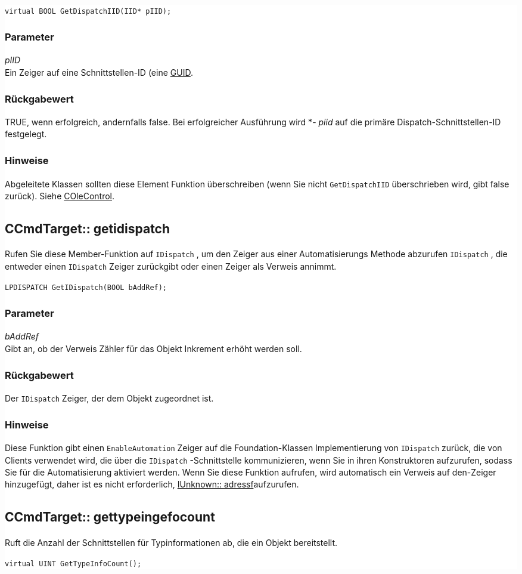 ```
virtual BOOL GetDispatchIID(IID* pIID);
```

### <a name="parameters"></a>Parameter

*pIID*<br/>
Ein Zeiger auf eine Schnittstellen-ID (eine [GUID](/previous-versions/cc317743(v%3dmsdn.10)).

### <a name="return-value"></a>Rückgabewert

TRUE, wenn erfolgreich, andernfalls false. Bei erfolgreicher Ausführung wird \*- *piid* auf die primäre Dispatch-Schnittstellen-ID festgelegt.

### <a name="remarks"></a>Hinweise

Abgeleitete Klassen sollten diese Element Funktion überschreiben (wenn Sie nicht `GetDispatchIID` überschrieben wird, gibt false zurück). Siehe [COleControl](../../mfc/reference/colecontrol-class.md).

##  <a name="getidispatch"></a>CCmdTarget:: getidispatch

Rufen Sie diese Member-Funktion auf `IDispatch` , um den Zeiger aus einer Automatisierungs Methode abzurufen `IDispatch` , die entweder einen `IDispatch` Zeiger zurückgibt oder einen Zeiger als Verweis annimmt.

```
LPDISPATCH GetIDispatch(BOOL bAddRef);
```

### <a name="parameters"></a>Parameter

*bAddRef*<br/>
Gibt an, ob der Verweis Zähler für das Objekt Inkrement erhöht werden soll.

### <a name="return-value"></a>Rückgabewert

Der `IDispatch` Zeiger, der dem Objekt zugeordnet ist.

### <a name="remarks"></a>Hinweise

Diese Funktion gibt einen `EnableAutomation` Zeiger auf die Foundation-Klassen Implementierung von `IDispatch` zurück, die von Clients verwendet wird, die über die `IDispatch` -Schnittstelle kommunizieren, wenn Sie in ihren Konstruktoren aufzurufen, sodass Sie für die Automatisierung aktiviert werden. Wenn Sie diese Funktion aufrufen, wird automatisch ein Verweis auf den-Zeiger hinzugefügt, daher ist es nicht erforderlich, [IUnknown:: adressf](/windows/win32/api/unknwn/nf-unknwn-iunknown-addref)aufzurufen.

##  <a name="gettypeinfocount"></a>CCmdTarget:: gettypeingefocount

Ruft die Anzahl der Schnittstellen für Typinformationen ab, die ein Objekt bereitstellt.

```
virtual UINT GetTypeInfoCount();
```
